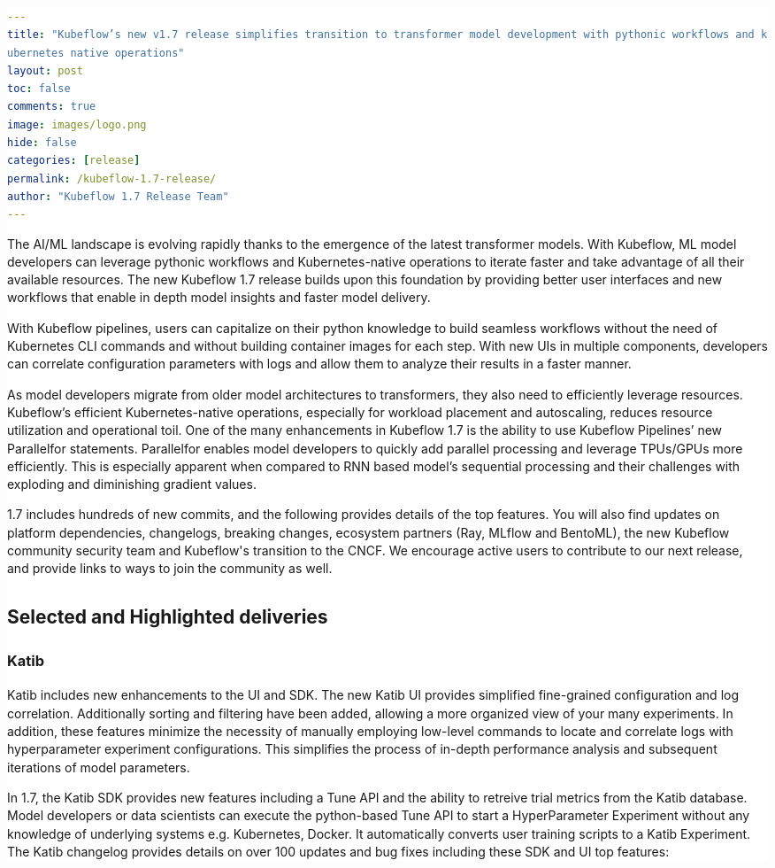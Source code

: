 ```yaml
---
title: "Kubeflow’s new v1.7 release simplifies transition to transformer model development with pythonic workflows and kubernetes native operations"
layout: post
toc: false
comments: true
image: images/logo.png
hide: false
categories: [release]
permalink: /kubeflow-1.7-release/
author: "Kubeflow 1.7 Release Team"
---
```


The AI/ML landscape is evolving rapidly thanks to the emergence of the latest transformer models. With Kubeflow, ML model developers can leverage pythonic workflows and Kubernetes-native operations to iterate faster and take advantage of all their available resources.  The new Kubeflow 1.7 release builds upon this foundation by providing better user interfaces and new workflows that enable in depth model insights and faster model delivery.

With Kubeflow pipelines, users can capitalize on their python knowledge to build seamless workflows without the need of Kubernetes CLI commands and without building container images for each step. With new UIs in multiple components, developers can correlate configuration parameters with logs and allow them to analyze their results in a faster manner.

As model developers migrate from older model architectures to transformers, they also need to efficiently leverage resources.  Kubeflow’s efficient Kubernetes-native operations, especially for workload placement and autoscaling, reduces resource utilization and operational toil.   One of the many enhancements in Kubeflow 1.7 is the ability to use Kubeflow Pipelines’ new Parallelfor statements.  Parallelfor enables model developers to quickly add parallel processing and leverage TPUs/GPUs more efficiently. This is especially apparent when compared to RNN based model’s sequential processing and their challenges with exploding and diminishing gradient values.

1.7 includes hundreds of new commits, and the following provides details of the top features.  You will also find updates on platform dependencies, changelogs, breaking changes, ecosystem partners (Ray, MLflow and BentoML), the new Kubeflow community security team and Kubeflow's transition to the CNCF. We encourage active users to contribute to our next release, and provide links to ways to join the community as well.

## Selected and Highlighted deliveries


### Katib 

Katib includes new enhancements to the UI and SDK. The new Katib UI provides simplified fine-grained configuration and log correlation. Additionally sorting and filtering have been added, allowing a more organized view of your many experiments. In addition, these features minimize the necessity of manually employing low-level commands to locate and correlate logs with hyperparameter experiment configurations. This simplifies the process of in-depth performance analysis and subsequent iterations of model parameters.

In 1.7, the Katib SDK provides new features including a Tune API and the ability to retreive trial metrics from the Katib database. Model developers or data scientists can execute the python-based Tune API to start a HyperParameter Experiment without any knowledge of underlying systems e.g. Kubernetes, Docker. It automatically converts user training scripts to a Katib Experiment. The Katib changelog provides details on over 100 updates and bug fixes including these SDK and UI top features:
